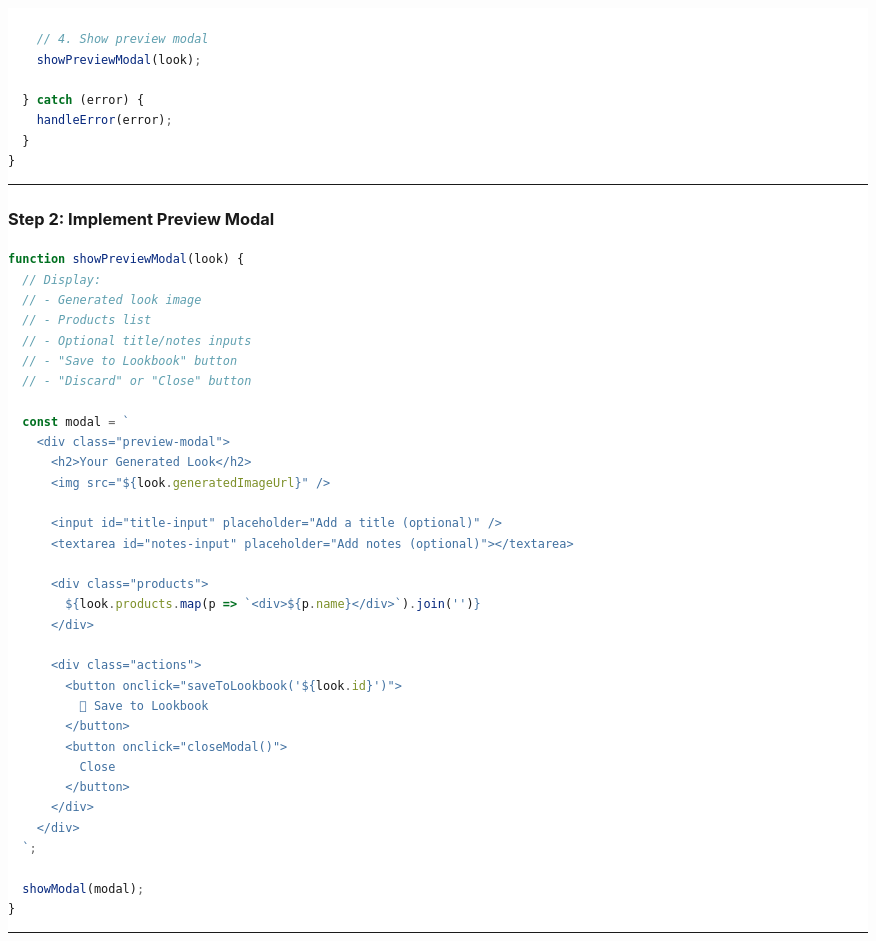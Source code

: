 ```javascript
    
    // 4. Show preview modal
    showPreviewModal(look);
    
  } catch (error) {
    handleError(error);
  }
}
```

---

### Step 2: Implement Preview Modal

```javascript
function showPreviewModal(look) {
  // Display:
  // - Generated look image
  // - Products list
  // - Optional title/notes inputs
  // - "Save to Lookbook" button
  // - "Discard" or "Close" button
  
  const modal = `
    <div class="preview-modal">
      <h2>Your Generated Look</h2>
      <img src="${look.generatedImageUrl}" />
      
      <input id="title-input" placeholder="Add a title (optional)" />
      <textarea id="notes-input" placeholder="Add notes (optional)"></textarea>
      
      <div class="products">
        ${look.products.map(p => `<div>${p.name}</div>`).join('')}
      </div>
      
      <div class="actions">
        <button onclick="saveToLookbook('${look.id}')">
          💾 Save to Lookbook
        </button>
        <button onclick="closeModal()">
          Close
        </button>
      </div>
    </div>
  `;
  
  showModal(modal);
}
```

---
